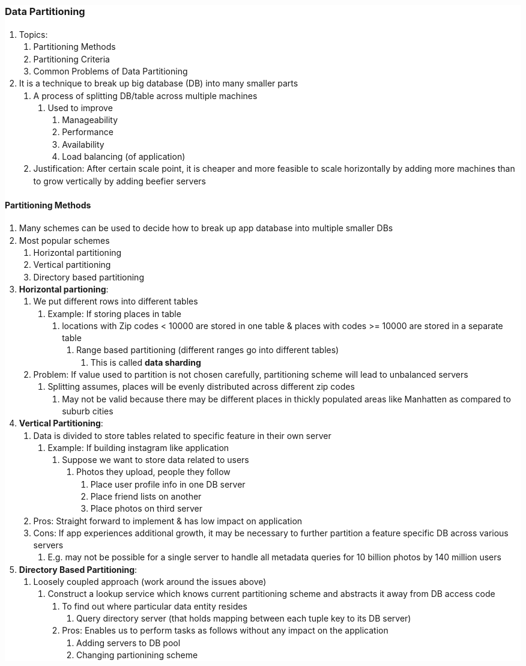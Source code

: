 ### Data Partitioning ###
1. Topics:
	1. Partitioning Methods
	2. Partitioning Criteria
	3. Common Problems of Data Partitioning
2. It is a technique to break up big database (DB) into many smaller parts
	1. A process of splitting DB/table across multiple machines
		1. Used to improve
			1. Manageability
			2. Performance
			3. Availability
			4. Load balancing (of application)
	2. Justification: After certain scale point, it is cheaper and more feasible to scale horizontally by adding more machines than to grow vertically by adding beefier servers

#### Partitioning Methods ####
1. Many schemes can be used to decide how to break up app database into multiple smaller DBs
2. Most popular schemes
	1. Horizontal partitioning
	2. Vertical partitioning
	3. Directory based partitioning
3. **Horizontal partioning**:
	1. We put different rows into different tables
		1. Example: If storing places in table
			1. locations with Zip codes < 10000 are stored in one table & places with codes >= 10000 are stored in a separate table
				1. Range based partitioning (different ranges go into different tables)
					1. This is called **data sharding**
	2. Problem: If value used to partition is not chosen carefully, partitioning scheme will lead to unbalanced servers
		1. Splitting assumes, places will be evenly distributed across different zip codes
			1. May not be valid because there may be different places in thickly populated areas like Manhatten as compared to suburb cities
4. **Vertical Partitioning**:
	1. Data is divided to store tables related to specific feature in their own server
		1. Example: If building instagram like application
			1. Suppose we want to store data related to users
				1. Photos they upload, people they follow
					1. Place user profile info in one DB server
					2. Place friend lists on another
					3. Place photos on third server
	2. Pros: Straight forward to implement & has low impact on application
	3. Cons: If app experiences additional growth, it may be necessary to further partition a feature specific DB across various servers
		1. E.g. may not be possible for a single server to handle all metadata queries for 10 billion photos by 140 million users
5. **Directory Based Partitioning**:
	1. Loosely coupled approach (work around the issues above)
		1. Construct a lookup service which knows current partitioning scheme and abstracts it away from DB access code
			1. To find out where particular data entity resides
				1. Query directory server (that holds mapping between each tuple key to its DB server)
			2. Pros: Enables us to perform tasks as follows without any impact on the application
				1. Adding servers to DB pool
				2. Changing partionining scheme
